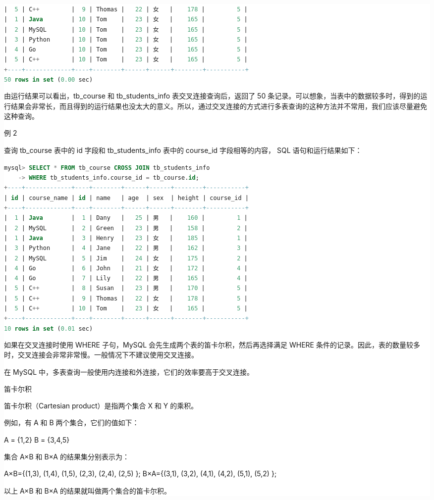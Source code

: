 ```sql
|  5 | C++         |  9 | Thomas |   22 | 女   |    178 |         5 |
|  1 | Java        | 10 | Tom    |   23 | 女   |    165 |         5 |
|  2 | MySQL       | 10 | Tom    |   23 | 女   |    165 |         5 |
|  3 | Python      | 10 | Tom    |   23 | 女   |    165 |         5 |
|  4 | Go          | 10 | Tom    |   23 | 女   |    165 |         5 |
|  5 | C++         | 10 | Tom    |   23 | 女   |    165 |         5 |
+----+-------------+----+--------+------+------+--------+-----------+
50 rows in set (0.00 sec)
```

由运行结果可以看出，tb_course 和 tb_students_info 表交叉连接查询后，返回了 50 条记录。可以想象，当表中的数据较多时，得到的运行结果会非常长，而且得到的运行结果也没太大的意义。所以，通过交叉连接的方式进行多表查询的这种方法并不常用，我们应该尽量避免这种查询。

例 2

查询 tb_course 表中的 id 字段和 tb_students_info 表中的 course_id 字段相等的内容， SQL 语句和运行结果如下：

```sql
mysql> SELECT * FROM tb_course CROSS JOIN tb_students_info 
    -> WHERE tb_students_info.course_id = tb_course.id;
+----+-------------+----+--------+------+------+--------+-----------+
| id | course_name | id | name   | age  | sex  | height | course_id |
+----+-------------+----+--------+------+------+--------+-----------+
|  1 | Java        |  1 | Dany   |   25 | 男   |    160 |         1 |
|  2 | MySQL       |  2 | Green  |   23 | 男   |    158 |         2 |
|  1 | Java        |  3 | Henry  |   23 | 女   |    185 |         1 |
|  3 | Python      |  4 | Jane   |   22 | 男   |    162 |         3 |
|  2 | MySQL       |  5 | Jim    |   24 | 女   |    175 |         2 |
|  4 | Go          |  6 | John   |   21 | 女   |    172 |         4 |
|  4 | Go          |  7 | Lily   |   22 | 男   |    165 |         4 |
|  5 | C++         |  8 | Susan  |   23 | 男   |    170 |         5 |
|  5 | C++         |  9 | Thomas |   22 | 女   |    178 |         5 |
|  5 | C++         | 10 | Tom    |   23 | 女   |    165 |         5 |
+----+-------------+----+--------+------+------+--------+-----------+
10 rows in set (0.01 sec)
```

如果在交叉连接时使用 WHERE 子句，MySQL 会先生成两个表的笛卡尔积，然后再选择满足 WHERE 条件的记录。因此，表的数量较多时，交叉连接会非常非常慢。一般情况下不建议使用交叉连接。

在 MySQL 中，多表查询一般使用内连接和外连接，它们的效率要高于交叉连接。

笛卡尔积

笛卡尔积（Cartesian product）是指两个集合 X 和 Y 的乘积。

例如，有 A 和 B 两个集合，它们的值如下：

A = {1,2}
B = {3,4,5}

集合 A×B 和 B×A 的结果集分别表示为：

A×B={(1,3), (1,4), (1,5), (2,3), (2,4), (2,5) };
B×A={(3,1), (3,2), (4,1), (4,2), (5,1), (5,2) };

以上 A×B 和 B×A 的结果就叫做两个集合的笛卡尔积。
